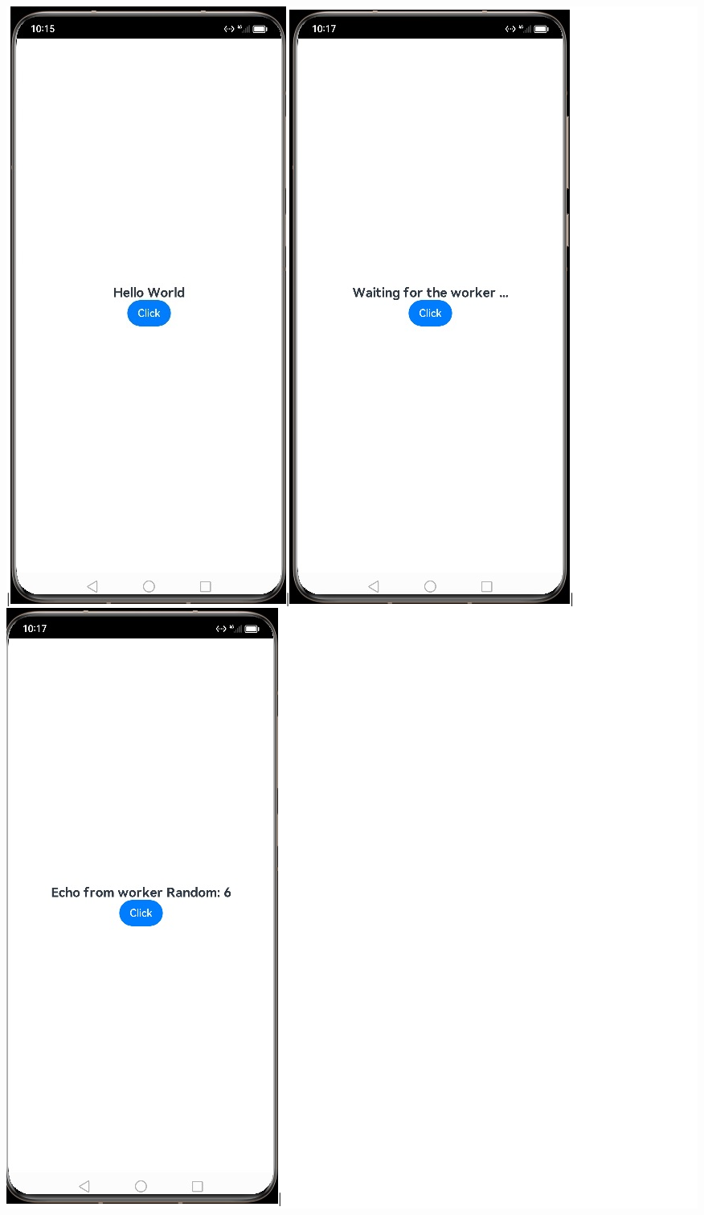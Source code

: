 |![image](./screenshots/device/ui.jpg)|![image](./screenshots/device/medium.jpg)|![image](./screenshots/device/worker.jpg)|
